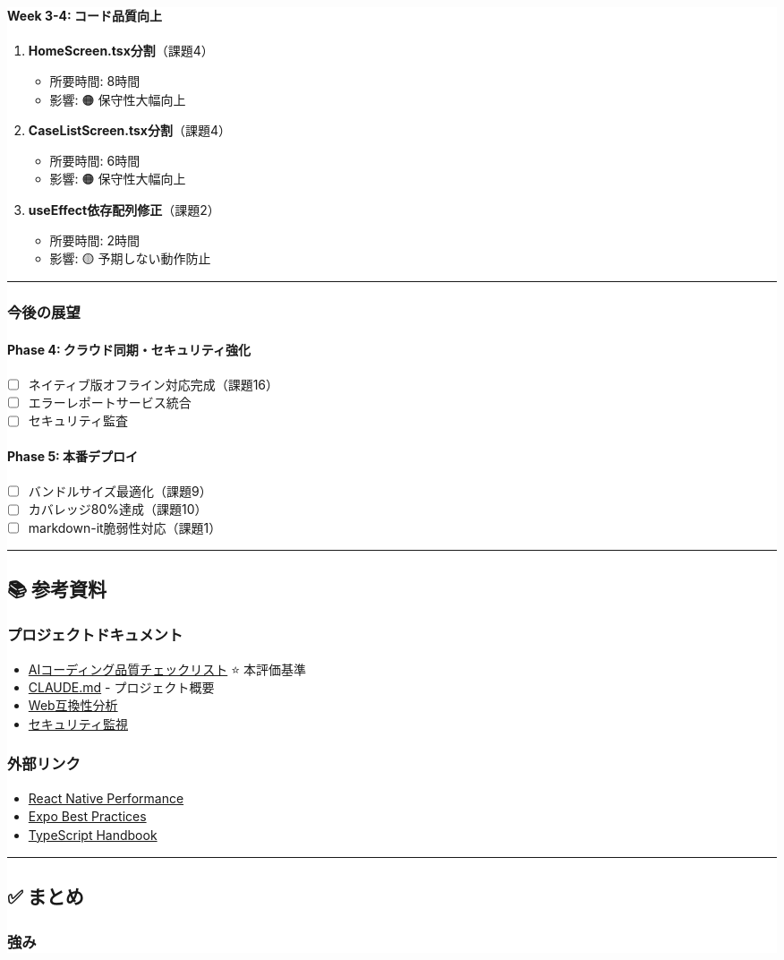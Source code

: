 
#### Week 3-4: コード品質向上

1. **HomeScreen.tsx分割**（課題4）
   - 所要時間: 8時間
   - 影響: 🟠 保守性大幅向上

2. **CaseListScreen.tsx分割**（課題4）
   - 所要時間: 6時間
   - 影響: 🟠 保守性大幅向上

3. **useEffect依存配列修正**（課題2）
   - 所要時間: 2時間
   - 影響: 🟡 予期しない動作防止

---

### 今後の展望

#### Phase 4: クラウド同期・セキュリティ強化

- [ ] ネイティブ版オフライン対応完成（課題16）
- [ ] エラーレポートサービス統合
- [ ] セキュリティ監査

#### Phase 5: 本番デプロイ

- [ ] バンドルサイズ最適化（課題9）
- [ ] カバレッジ80%達成（課題10）
- [ ] markdown-it脆弱性対応（課題1）

---

## 📚 参考資料

### プロジェクトドキュメント

- [AIコーディング品質チェックリスト](AI_CODING_QUALITY_CHECKLIST.md) ⭐ 本評価基準
- [CLAUDE.md](../CLAUDE.md) - プロジェクト概要
- [Web互換性分析](WEB_COMPATIBILITY_ANALYSIS.md)
- [セキュリティ監視](security-monitoring.md)

### 外部リンク

- [React Native Performance](https://reactnative.dev/docs/performance)
- [Expo Best Practices](https://docs.expo.dev/guides/best-practices/)
- [TypeScript Handbook](https://www.typescriptlang.org/docs/handbook/)

---

## ✅ まとめ

### 強み
